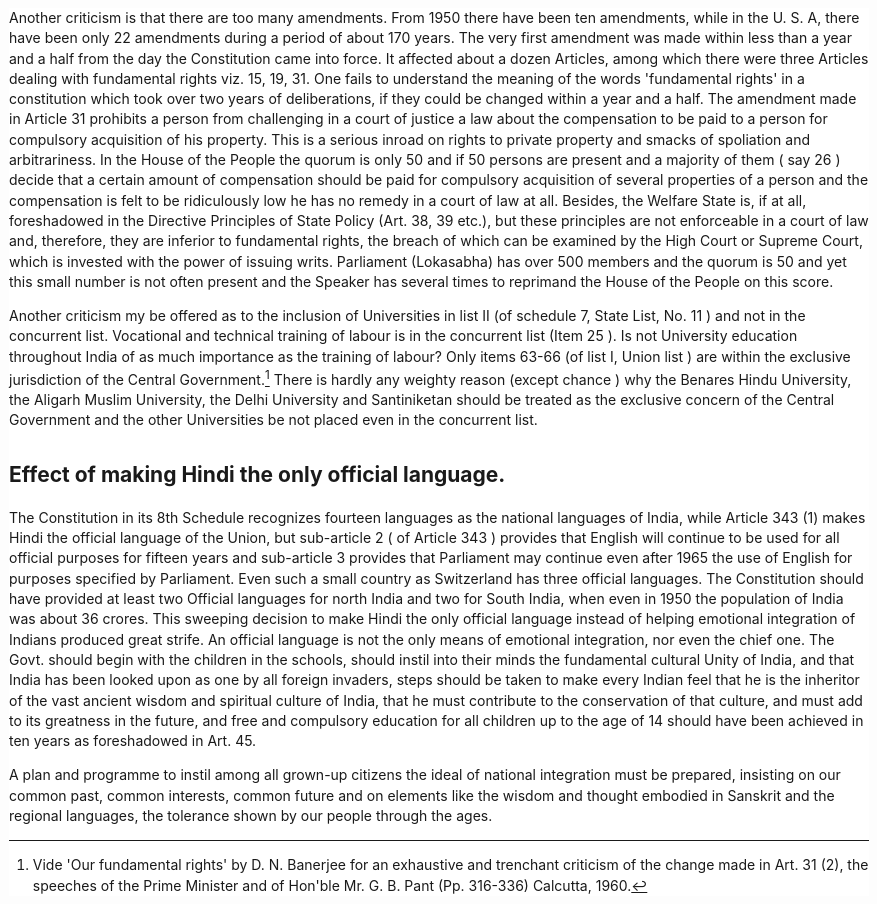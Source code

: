 Another criticism is that there are too many amendments. From 1950 there have been ten amendments, while in the U. S. A, there have been only 22 amendments during a period of about 170 years. The very first amendment was made within less than a year and a half from the day the Constitution came into force. It affected about a dozen Articles, among which there were three Articles dealing with fundamental rights viz. 15, 19, 31. One fails to understand the meaning of the words 'fundamental rights' in a constitution which took over two years of deliberations, if they could be changed within a year and a half. The amendment made in Article 31 prohibits a person from challenging in a court of justice a law about the compensation to be paid to a person for compulsory acquisition of his property. This is a serious inroad on rights to private property and smacks of spoliation and arbitrariness. In the House of the People the quorum is only 50 and if 50 persons are present and a majority of them ( say 26 ) decide that a certain amount of compensation should be paid for compulsory acquisition of several properties of a person and the compensation is felt to be ridiculously low he has no remedy in a court of law at all. Besides, the Welfare State is, if at all, foreshadowed in the Directive Principles of State Policy (Art. 38, 39 etc.), but these principles are not enforceable in a court of law and, therefore, they are inferior to fundamental rights, the breach of which can be examined by the High Court or Supreme Court, which is invested with the power of issuing writs. Parliament (Lokasabha) has over 500 members and the quorum is 50 and yet this small number is not often present and the Speaker has several times to reprimand the House of the People on this score.

Another criticism my be offered as to the inclusion of Universities in list II (of schedule 7, State List, No. 11 ) and not in the concurrent list. Vocational and technical training of labour is in the concurrent list (Item 25 ). Is not University education throughout India of as much importance as the training of labour? Only items 63-66 (of list I, Union list ) are within the exclusive jurisdiction of the Central Government.[^2638] There is hardly any weighty reason (except chance ) why the Benares Hindu University, the Aligarh Muslim University, the Delhi University and Santiniketan should be treated as the exclusive concern of the Central Government and the other Universities be not placed even in the concurrent list.



[^2638]: Vide 'Our fundamental rights' by D. N. Banerjee for an exhaustive and trenchant criticism of the change made in Art. 31 (2), the speeches of the Prime Minister and of Hon'ble Mr. G. B. Pant (Pp. 316-336) Calcutta, 1960.

## Effect of making Hindi the only official language.

The Constitution in its 8th Schedule recognizes fourteen languages as the national languages of India, while Article 343 (1) makes Hindi the official language of the Union, but sub-article 2 ( of Article 343 ) provides that English will continue to be used for all official purposes for fifteen years and sub-article 3 provides that Parliament may continue even after 1965 the use of English for purposes specified by Parliament. Even such a small country as Switzerland has three official languages. The Constitution should have provided at least two Official languages for north India and two for South India, when even in 1950 the population of India was about 36 crores. This sweeping decision to make Hindi the only official language instead of helping emotional integration of Indians produced great strife. An official language is not the only means of emotional integration, nor even the chief one. The Govt. should begin with the children in the schools, should instil into their minds the fundamental cultural Unity of India, and that India has been looked upon as one by all foreign invaders, steps should be taken to make every Indian feel that he is the inheritor of the vast ancient wisdom and spiritual culture of India, that he must contribute to the conservation of that culture, and must add to its greatness in the future, and free and compulsory education for all children up to the age of 14 should have been achieved in ten years as foreshadowed in Art. 45.

A plan and programme to instil among all grown-up citizens the ideal of national integration must be prepared, insisting on our common past, common interests, common future and on elements like the wisdom and thought embodied in Sanskrit and the regional languages, the tolerance shown by our people through the ages.


[^2635]: A well known jibe in the author's youth was that an I. C. S. was neither Indian (almost all were British in those days) nor civil nor a servant ( but he was the master of the destinies of poor India), Munro wrote in 1817 a memorandum to Lord Hastings from which two sentences may be quoted : 'there is perhaps no example of any conquest in which the natives have been so completely excluded from all share of the Government of their country as in British India... Foreign conquerors have treated the natives with violence and often with great cruelty, but none has treated them with so much scorn as we' pp. 273-74 of 'the Making of Indian Princes' (London, 1943 ) by Edward Thompson, Vide G. W, Forrest's 'Selections from the Minutes and other official writings of Elphinstone' (London, 1884 ) p 102 for reproach against British rule in India.
[^2636]: Vide the volume of "Indian Speeches" by Viscount Morley (p. 92 ) where he says " If my existence, either officially or corporeally, were prolonged twenty times longer than either of them is likely to be, a Parliamentary system in India is not at all the goal to which I would for one moment aspire'. Even so late as 1941 Sir G. Schuster in " India and - Democracy" (MacMillan, 1941 ) strongly expressed the view that Parliamentary democracy of the Westminster pattern would not suit India and that Indians would have to work out a system of their own. He does not even indicate how, while the British ruled India, a democratic system could be evolved by Indians and in how many years.
[^2637]: Vide 'Speeches by Lord Macaulay' with Minute on Indian Education, edited by G. M. Young ( Oxford Un, Press 1952). The minute is on pp. 344-361. On p. 349 he makes the following statement 'I have conversed both here and at home with men distinguished by their proficiency in the Eastern tongues. _'I have never found one among them who could deny that a single shelf of a good European Library was worth the whole native literature of India and Arabia._' Vide p. 359 of the above work for the above oft-quoted passage.
[^2637A]: Vide 'Transfer of Power in India'; Appendix XI sets out tbe Indian Independence Act, 1947 at pp. 516-532 and Appendix XII gives Congress comments on the draft independence bill with Nehru's corrections signed by him on 3-7-47 (pp. 1-9).
[^2637b]: Women had no votes in Great Britain till the first war and even now in Switzerland women have no votes ( vide p. 31 of 'Switzerland in perspective ' by George Soloveytchik (1954).
[^2639]: A. Koestler in 'Lotus and Robot' (London, 1960 ) remarks 'India is a democracy in name only, it would be more correct to call it Bapucracy' (p. 156).
[^2640]: Vide what Mr. Frank Moraes says (on p. 85) in his biography of the Prime Minister Pandit Jawaharlal Nehru (1956) about people being anxious to humour him.
[^2640a]: L. P. Jacks in "Near the brink" remarks 'Social Reform might be defined as the process of creating the social problems of tomorrow by Acts of Parliament designed to solve the social problems of today' (p. 116 ) and on p. 118 he says that he never saw so many drunken people as during the years when prohibition was in force.
[^2641]: The Act defines 'dowry' as 'any property or valuable security given or agreed to be given either directly or indirectly (a) by one party to the marriage to the other party to the marriage or (b) by the parents of either party to a marriage or by any other person, to either party to the marriage or to any other person at or before or after the marriage as consideration for the marriage of the said parties, but does not include dower or Mahr in the case of persons to whom the Muslim Personal Law applies'.
[^2642]: A survey carried on by the Police authorities for some months in Greater Bombay (population 41 lakhs) this year disclosed that motor accidents on an average caused one death every day, 13 people were injured and several dozens of accidents occurred every day in which motor cars were involved but no man was killed or injured.
[^2643]: Quoted in Prof. V. K R. V. Rao's paper in 'Changing India' p. 241 in the Volume of papers presented to Prof. D. R. Gadgil on his 61st birth-day.
[^2644]: Vide p. 9 of a draft outline of the 2nd Five Year Plan pub. by the Planning Commission in February 1956.
[^2646]: Vide 'The Democratic alternative' (p. 16) by Miss M. A. Devaki, published in 1959 by the Indian Committee for Cultural Freedom, Bombay.
[^2647]: Sarvodaya ideal is not different from the well-known verse 'सर्वेऽव सुखिनः सन्तु सर्वे सन्तु निरामयाः । सर्वे भद्राणि पश्यन्तु मा कश्चिद् दुःखमाप्नुयात् ॥' which means 'May all here (in this world) be happy, may all be free from diseases. May all see prosperity and may no one experience sorrow'.
[^2648]: 'Third Five Year Plan'. published by the Government of India, Planning Commission, 1961 ( 774 pages). While these pages were passing through the press the author came across a book called 'Planning in India' by Mr. V. T. Krishnamachari ( Orient Longmans, 1961 ) who was a member of the Planning Commission from March 1950 and Deputy Chairman from February 1953 to June 1960. It is a valuable book based on official information and containing numerous tables and details. It requires to be carefully studied and invites criticism, but that cannot be done in this place now.
[^2649]: Vide Tata Industries 'Statistical Outline of India for 1959', Table 8 for population.
[^2650]: Vide Tata Industries 'Statistical outline of India for 1959', Table No. 2. Vide 'Communist China today' by S. Chandrasekhara. (p. 136), who shows that the present figures about China are not reliable owing to a change of policy in modern China.
[^2651]: Vide table 12 'Comparative vital statistics, 1957' in the Tata Industries 'Statistical Outline of India, 1959'.
[^2652]: Vide 'New Despotism' by Lord Chief Justice Hewart (Earnest Benn Ltd, London, 1929) p. 17 (a long passage from which is quoted by R, S. W. Pollard in 'Conscience and liberty' (Allen and Unwin, London, 1940 ). Vide also 'Bureaucracy triumphant' by C. K. Allen ( London, 1931). All these taxing enactments have created a high ladder of officers appointed by the executive. For example, under the Wealth Tax Act there is first the Wealth Tax Officer who decides what tax is payable, then there is an appeal to the Appellate Assistant Commissioner (Sec, 23), then there is a farther appeal to the Appellate Tribunal (Sec. 24 ), then there can be a reference to the High Court on a point of law (Séc. 27-28) and finally an appeal to the Supreme Court (Sec, 29). This is sheer harassment and practical denial of justice. After a private person has run to three different officers or official bodies then only the High Court comes in, if at all, and that too on a point of law. It should be remembered that the wealth tax officer has often to determine the value of properties worth lakhs of rupees and on points of fact there are appeals only to the first officer's superiors and there is no provision for a probe of facts by a court or judicial officer independent of the executive. A similar procedure is provided in the Gift Tax, the Expenditure Tax and Estate Duty Tax.
[^2653]: Vide a book called 'Social Welfare in India' issued on behalf of the Planning Commission, Government of India, New Delhi, 1960. People are likely to make a confusion between 'Welfare State' and 'Social Welfare'. The latter phrase refers to more specialized work for the weak or more vulnerable sections of the population (such as women, children, physically handicapped persons like the deaf, dumb and blind, mentally retarded, scheduled castes and tribes and backward classes). A Welfare State wants to change the pattern of life of the whole community or country. Our Constitution in Article 15 (paragraphs 3 and 4 ) authorizes the State to make special provisions for women and children and for the advancement of backward classes, scheduled castes and scheduled tribes and Article 16 para 4 authorizes the State to make provision for the reservation of appointments or posts in favour of any backward class of citizens. Articles 338-342 deal with the appointment of a special officer for the scheduled castes and scheduled tribes and with the appointment by the President of India of a Commission to report on the administration of scheduled areas and scheduled tribes and for specification from time to time of the castes, races or tribes in a list of the scheduled caste, and tribes.
[^2654]: For a somewhat captious and depressing portrayal of our difficulties by an apparently unsympathetic and unhelpful critic, vide 'India, the most dangerous decades' by Selig S. Harrison (Oxford University Press, 1960), The trend of the whole book is mainly to drive home one point viz. that democracy will not live or be successful in India. The book, it is believed, is mainly intended for non-Indian readers. The author insists too much on the obscurantist tendencies of some Indian people in the matter of caste. If he felt real sympathy and real friendship for the now democracy in India, he should have emphasized the points that make for unity in India, viz. the absence of an organized Church (like Protestant or the Roman Catholic Church ), that Hinduism is a personal religion, that Hindus can easily adapt themselves to the requirements of modern democracy as shown by the three elections held so far without any serious disturbances when there were millions upon millions of voters, men and women. If he really wanted to help the Indian people, he should have stressed matters that favour democracy and not constantly harped on North India and South India, on Hindi and anti-Hindi, many States and language difficulties.
[^2655]: नात्मानमवमन्येत पूर्वाभिरसमृद्धिभिः। <u>आ मृत्योः श्रियमविच्छेन्नैनां मन्येत
[^2656]: The original name was 'तत्त्वनिष्ठ परिवर्तनवादिपरिषद्' (Assembly of people who favoured the making of changes based on some fundamental principles), Seven of the original fourteen members died subsequently viz, Svāmi Kevalādanda, Mahāmahopadhyāya Sridharasāstri Pathak (who became a Sannyāsin under the same Śhaṅkarananda-bhārati), Sadāsivaśāstri Bhide, Dr. K, L. Daftari, Mr, J. S. Karandikar (editor of the Poona 'Kesari' newspaper), Mr. C. M. Saptarshi (Advocate, Ahmednager) and Prajñāneśvarayati, Tarkatīrtha Raghunāthaśāstri Kokaje of Lonavla (Dist. Poona) was the Secretary. Among the other original members are Mr. N. G. Chapekar (a nonagenarian, retired First Class Subjudge), a scholar of wide reading including Vedic literature, Dharmaśāstras, sociological studies and Tarkatirtha Lakṣmaṇashāstri Joshi of Wai, who knows English well, studied all Darśanas and Śāstras under Swami Kevalananda and is a critical scholar.
[^2657]: Vide H. of Dh. Vol. IV pp. 828-830 where the 'Hindūkaraṇavidhi', prepared by the Dharmanirṇaya-maṇḍala for re-admission to Hinduism is set out in Sanskrit. This re-admission _vidhi_ (in Sanskrit) has been translated into Marathi and Hindi.
[^2658]: प्रातः स्नात्वा पूर्वाभिमुखः, सायं हस्तौ पादौ च प्रक्षाल्य पश्चिमाभिमुखः आसने उपविश्य आचम्य प्राणानायम्य श्रीपरमेश्वरप्रीत्यर्थे प्रातः सन्ध्योपास्ति करिष्ये इति प्रातःसङ्कल्पं कुर्यात् । श्रीपरमेश्वरप्रीत्यर्थे सायंसन्ध्योपास्तिं करिष्ये इति सायम् । ततः अर्घ्यप्रदानम्। ओं भूर्भुवः स्वः। तत्सवितुर्वरेण्यं भर्गो देवस्य धीमहि। धियो यो नः प्रचोदयात् । श्रीसूर्याय इदमर्घ्ये दत्तं न मम इति त्यागः । इति त्रिवारम् । अथ प्रातरुत्थाय सायमासीनः अष्टोत्तरशतं दशवारं वा-ओं भूर्भुवः स्वः तत्सवितुर्वरेण्यं भर्गो देवस्य धीमहि धियो यो नः प्रचोदयात् ॥ इति मन्त्रस्य जपं कुर्यात्। तत उपस्थानम्। पूषन्नेकर्षे यम सूर्य प्राजापत्य व्यूह रश्मीन् समूह तेजः । यत्ते रूपं कल्याणतमं तत्ते पश्यामि। योऽसावसौ पुरुषः सोहमस्मि (ईशावास्योपनिषद् 16) इति । ततः कर्मसमाप्तिं सोदकं ब्रूयात् । अनेन सन्ध्योपासनाख्येन कर्मणा भगवान्परमेश्वरः प्रयिताम् । ओं तत्सत् । इति द्विराचामेत् ।
[^2659]: Many thoughtful men in the West have been influenced immensely by the advaita Vedānta and its emphasis on sound moral preparation before one can realize the One Essence underlying the universe; vide 'What Vedānta means to me a Symposium edited by John Yale ( Rider & Co., London, 1961 ), in which the views of 16 writers are set out, That of Aldous Huxley summarizes (pp. 19-20 ) the Upaniṣadic doctrine in the same words as on p. 1631 above. The same summary he gave in his novel 'Time must have a stop' 1945, p. 289.
[^2660]: ब्रह्मवादिनो वदन्ति । किं कारणं ब्रह्म कुतः स्म जाता जीवाम केन क्क च संप्रतिष्ठाः। अधिष्ठिताः केन सुखेतरेषु वर्तामहे ब्रह्माविदो व्यवस्थाम् । श्वेताच. उप. I. 1.: को न आत्मा, किं ब्रह्मेति । छा. उप. V. 11. 1.
[^2661]: Our politicians seem at present to be treading the path humorously quoted from an American writer long before Independence by Prime Minister Nehru in his Autobiography 'Politics is the gentle art of getting votes from the poor and campaign funds from the rich by promising to protect each from the other' (p. 131 ). In the same work Panditji says that Gandhiji's reference to Rāmarājya as a golden age jarred on his ears and that his close associates half humorously said that when _svarājya_ (Independence) came these fads must not be encouraged (pp. 72-73 ).
[^2662]: Vide H. of Dh of Vol. II p. 173–174 on the Smṛti rules about shadow (chāyā) showing gradual excess of exclusiveness in later times. मक्षिका विप्रुषश्छाया गौरश्चः सूर्यश्मयः। रजो भूर्वायुरग्निश्च स्पर्शे मेघ्यानि निर्दिशेत् ॥ मनु V. 133, विष्णु 23.51.